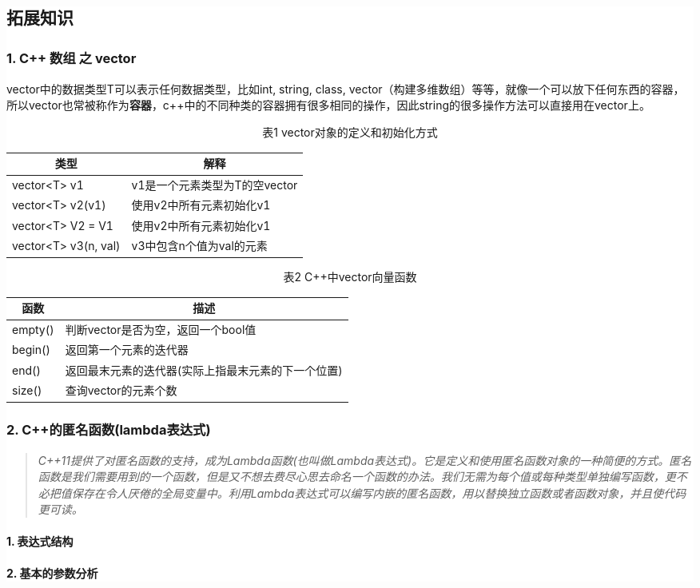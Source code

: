 ## 拓展知识

### 1. C++ 数组 之 vector
<a id = "xiaoqiuu_1"></a>

vector中的数据类型T可以表示任何数据类型，比如int, string, class, vector（构建多维数组）等等，就像一个可以放下任何东西的容器，所以vector也常被称作为**容器**，c++中的不同种类的容器拥有很多相同的操作，因此string的很多操作方法可以直接用在vector上。
<style>
.center
{
    width : auto;
    display : table;
    margin-left : auto;
    margin-right : auto;
}
</style>

<p align = "center">表1 vector对象的定义和初始化方式</font></p>

</div class = "center">

|类型|解释|
|----|----|
|vector\<T> v1 | v1是一个元素类型为T的空vector|
|vector\<T> v2(v1)|使用v2中所有元素初始化v1|
|vector\<T> V2 = V1|使用v2中所有元素初始化v1|
|vector\<T> v3(n, val)|v3中包含n个值为val的元素|

</div>

<p align = "center"> 表2 C++中vector向量函数</font></p>

|函数|描述|
|----|----|
|empty()|判断vector是否为空，返回一个bool值|
|begin()|返回第一个元素的迭代器|
|end()|返回最末元素的迭代器(实际上指最末元素的下一个位置)|
|size()|查询vector的元素个数|

</div>

### 2. C++的匿名函数(lambda表达式)
<a id ="xiaoqiuu_2"></a>

> *C++11提供了对匿名函数的支持，成为Lambda函数(也叫做Lambda表达式)。它是定义和使用匿名函数对象的一种简便的方式。匿名函数是我们需要用到的一个函数，但是又不想去费尽心思去命名一个函数的办法。我们无需为每个值或每种类型单独编写函数，更不必把值保存在令人厌倦的全局变量中。利用Lambda表达式可以编写内嵌的匿名函数，用以替换独立函数或者函数对象，并且使代码更可读。*

#### 1. 表达式结构
#### 2. 基本的参数分析
